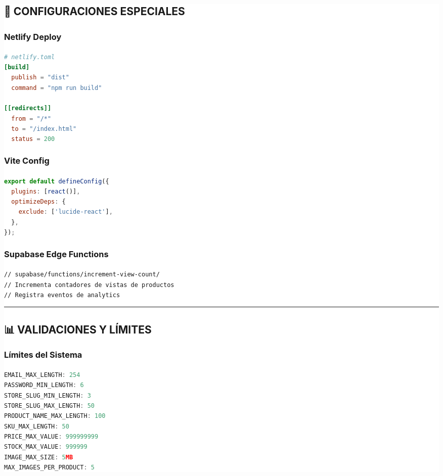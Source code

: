 ## 🔧 CONFIGURACIONES ESPECIALES

### Netlify Deploy

```toml
# netlify.toml
[build]
  publish = "dist"
  command = "npm run build"

[[redirects]]
  from = "/*"
  to = "/index.html"
  status = 200
```

### Vite Config

```javascript
export default defineConfig({
  plugins: [react()],
  optimizeDeps: {
    exclude: ['lucide-react'],
  },
});
```

### Supabase Edge Functions

```
// supabase/functions/increment-view-count/
// Incrementa contadores de vistas de productos
// Registra eventos de analytics
```

---

## 📊 VALIDACIONES Y LÍMITES

### Límites del Sistema

```javascript
EMAIL_MAX_LENGTH: 254
PASSWORD_MIN_LENGTH: 6
STORE_SLUG_MIN_LENGTH: 3
STORE_SLUG_MAX_LENGTH: 50
PRODUCT_NAME_MAX_LENGTH: 100
SKU_MAX_LENGTH: 50
PRICE_MAX_VALUE: 999999999
STOCK_MAX_VALUE: 999999
IMAGE_MAX_SIZE: 5MB
MAX_IMAGES_PER_PRODUCT: 5
```

